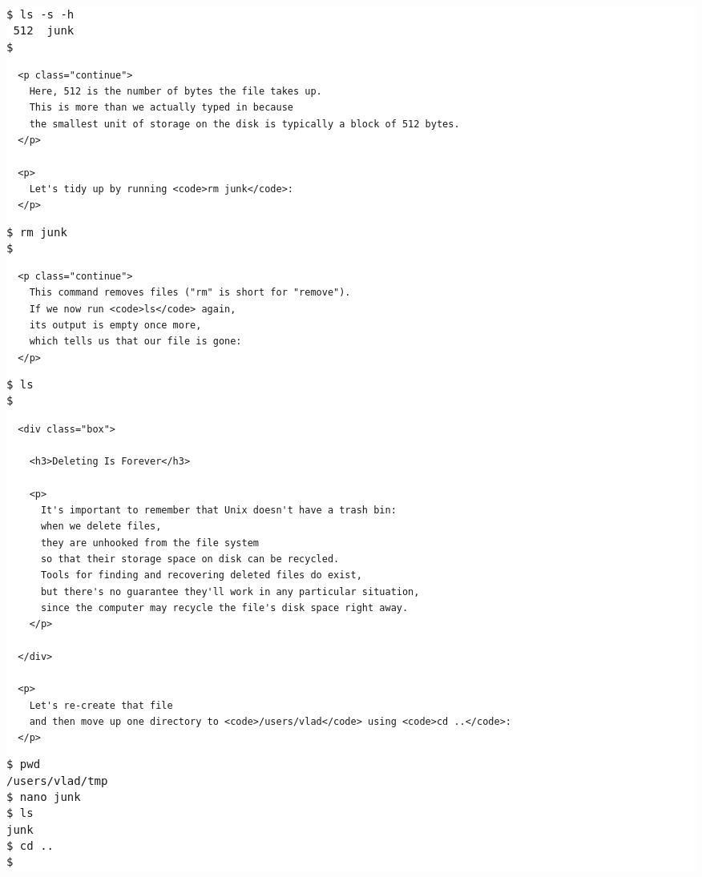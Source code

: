 <pre>
$ <span class="in">ls -s -h</span>
<span class="out"> 512  junk</span>
$
</pre>

      <p class="continue">
        Here, 512 is the number of bytes the file takes up.
        This is more than we actually typed in because
        the smallest unit of storage on the disk is typically a block of 512 bytes.
      </p>

      <p>
        Let's tidy up by running <code>rm junk</code>:
      </p>

<pre>
$ <span class="in">rm junk</span>
$
</pre>

      <p class="continue">
        This command removes files ("rm" is short for "remove").
        If we now run <code>ls</code> again,
        its output is empty once more,
        which tells us that our file is gone:
      </p>

<pre>
$ <span class="in">ls</span>
$
</pre>

      <div class="box">

        <h3>Deleting Is Forever</h3>

        <p>
          It's important to remember that Unix doesn't have a trash bin:
          when we delete files,
          they are unhooked from the file system
          so that their storage space on disk can be recycled.
          Tools for finding and recovering deleted files do exist,
          but there's no guarantee they'll work in any particular situation,
          since the computer may recycle the file's disk space right away.
        </p>

      </div>

      <p>
        Let's re-create that file
        and then move up one directory to <code>/users/vlad</code> using <code>cd ..</code>:
      </p>

<pre>
$ <span class="in">pwd</span>
<span class="out">/users/vlad/tmp</span>
$ <span class="in">nano junk</span>
$ <span class="in">ls</span>
<span class="out">junk</span>
$ <span class="in">cd ..</span>
$
</pre>
